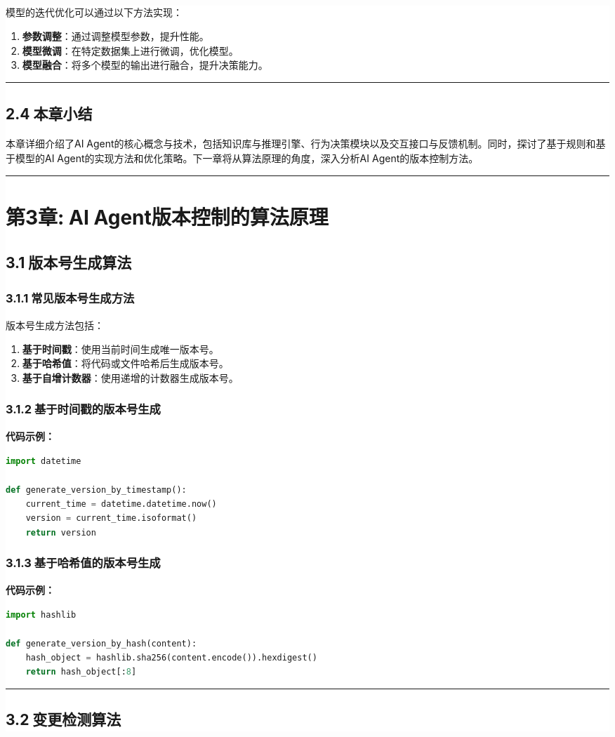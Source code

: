 模型的迭代优化可以通过以下方法实现：
1. **参数调整**：通过调整模型参数，提升性能。
2. **模型微调**：在特定数据集上进行微调，优化模型。
3. **模型融合**：将多个模型的输出进行融合，提升决策能力。

---

## 2.4 本章小结

本章详细介绍了AI Agent的核心概念与技术，包括知识库与推理引擎、行为决策模块以及交互接口与反馈机制。同时，探讨了基于规则和基于模型的AI Agent的实现方法和优化策略。下一章将从算法原理的角度，深入分析AI Agent的版本控制方法。

---

# 第3章: AI Agent版本控制的算法原理

## 3.1 版本号生成算法

### 3.1.1 常见版本号生成方法

版本号生成方法包括：
1. **基于时间戳**：使用当前时间生成唯一版本号。
2. **基于哈希值**：将代码或文件哈希后生成版本号。
3. **基于自增计数器**：使用递增的计数器生成版本号。

### 3.1.2 基于时间戳的版本号生成

**代码示例：**

```python
import datetime

def generate_version_by_timestamp():
    current_time = datetime.datetime.now()
    version = current_time.isoformat()
    return version
```

### 3.1.3 基于哈希值的版本号生成

**代码示例：**

```python
import hashlib

def generate_version_by_hash(content):
    hash_object = hashlib.sha256(content.encode()).hexdigest()
    return hash_object[:8]
```

---

## 3.2 变更检测算法
